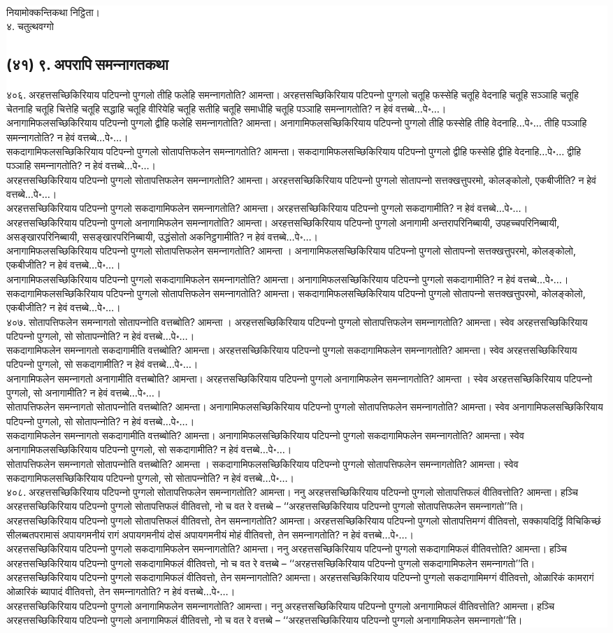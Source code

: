 नियामोक्‍कन्तिकथा निट्ठिता।  
४. चतुत्थवग्गो  


## (४१) ९. अपरापि समन्‍नागतकथा

४०६. अरहत्तसच्छिकिरियाय पटिपन्‍नो पुग्गलो तीहि फलेहि समन्‍नागतोति? आमन्ता। अरहत्तसच्छिकिरियाय पटिपन्‍नो पुग्गलो चतूहि फस्सेहि चतूहि वेदनाहि चतूहि सञ्‍ञाहि चतूहि चेतनाहि चतूहि चित्तेहि चतूहि सद्धाहि चतूहि वीरियेहि चतूहि सतीहि चतूहि समाधीहि चतूहि पञ्‍ञाहि समन्‍नागतोति? न हेवं वत्तब्बे…पे॰…।  
अनागामिफलसच्छिकिरियाय पटिपन्‍नो पुग्गलो द्वीहि फलेहि समन्‍नागतोति? आमन्ता। अनागामिफलसच्छिकिरियाय पटिपन्‍नो पुग्गलो तीहि फस्सेहि तीहि वेदनाहि…पे॰… तीहि पञ्‍ञाहि समन्‍नागतोति? न हेवं वत्तब्बे…पे॰…।  
सकदागामिफलसच्छिकिरियाय पटिपन्‍नो पुग्गलो सोतापत्तिफलेन समन्‍नागतोति? आमन्ता। सकदागामिफलसच्छिकिरियाय पटिपन्‍नो पुग्गलो द्वीहि फस्सेहि द्वीहि वेदनाहि…पे॰… द्वीहि पञ्‍ञाहि समन्‍नागतोति? न हेवं वत्तब्बे…पे॰…।  
अरहत्तसच्छिकिरियाय पटिपन्‍नो पुग्गलो सोतापत्तिफलेन समन्‍नागतोति? आमन्ता। अरहत्तसच्छिकिरियाय पटिपन्‍नो पुग्गलो सोतापन्‍नो सत्तक्खत्तुपरमो, कोलङ्कोलो, एकबीजीति? न हेवं वत्तब्बे…पे॰…।  
अरहत्तसच्छिकिरियाय पटिपन्‍नो पुग्गलो सकदागामिफलेन समन्‍नागतोति? आमन्ता। अरहत्तसच्छिकिरियाय पटिपन्‍नो पुग्गलो सकदागामीति? न हेवं वत्तब्बे…पे॰…।  
अरहत्तसच्छिकिरियाय पटिपन्‍नो पुग्गलो अनागामिफलेन समन्‍नागतोति? आमन्ता। अरहत्तसच्छिकिरियाय पटिपन्‍नो पुग्गलो अनागामी अन्तरापरिनिब्बायी, उपहच्‍चपरिनिब्बायी, असङ्खारपरिनिब्बायी, ससङ्खारपरिनिब्बायी, उद्धंसोतो अकनिट्ठगामीति? न हेवं वत्तब्बे…पे॰…।  
अनागामिफलसच्छिकिरियाय पटिपन्‍नो पुग्गलो सोतापत्तिफलेन समन्‍नागतोति? आमन्ता । अनागामिफलसच्छिकिरियाय पटिपन्‍नो पुग्गलो सोतापन्‍नो सत्तक्खत्तुपरमो, कोलङ्कोलो, एकबीजीति? न हेवं वत्तब्बे…पे॰…।  
अनागामिफलसच्छिकिरियाय पटिपन्‍नो पुग्गलो सकदागामिफलेन समन्‍नागतोति? आमन्ता। अनागामिफलसच्छिकिरियाय पटिपन्‍नो पुग्गलो सकदागामीति? न हेवं वत्तब्बे…पे॰…।  
सकदागामिफलसच्छिकिरियाय पटिपन्‍नो पुग्गलो सोतापत्तिफलेन समन्‍नागतोति? आमन्ता। सकदागामिफलसच्छिकिरियाय पटिपन्‍नो पुग्गलो सोतापन्‍नो सत्तक्खत्तुपरमो, कोलङ्कोलो, एकबीजीति? न हेवं वत्तब्बे…पे॰…।  
४०७. सोतापत्तिफलेन समन्‍नागतो सोतापन्‍नोति वत्तब्बोति? आमन्ता । अरहत्तसच्छिकिरियाय पटिपन्‍नो पुग्गलो सोतापत्तिफलेन समन्‍नागतोति? आमन्ता। स्वेव अरहत्तसच्छिकिरियाय पटिपन्‍नो पुग्गलो, सो सोतापन्‍नोति? न हेवं वत्तब्बे…पे॰…।  
सकदागामिफलेन समन्‍नागतो सकदागामीति वत्तब्बोति? आमन्ता। अरहत्तसच्छिकिरियाय पटिपन्‍नो पुग्गलो सकदागामिफलेन समन्‍नागतोति? आमन्ता। स्वेव अरहत्तसच्छिकिरियाय पटिपन्‍नो पुग्गलो, सो सकदागामीति? न हेवं वत्तब्बे…पे॰…।  
अनागामिफलेन समन्‍नागतो अनागामीति वत्तब्बोति? आमन्ता। अरहत्तसच्छिकिरियाय पटिपन्‍नो पुग्गलो अनागामिफलेन समन्‍नागतोति? आमन्ता । स्वेव अरहत्तसच्छिकिरियाय पटिपन्‍नो पुग्गलो, सो अनागामीति? न हेवं वत्तब्बे…पे॰…।  
सोतापत्तिफलेन समन्‍नागतो सोतापन्‍नोति वत्तब्बोति? आमन्ता। अनागामिफलसच्छिकिरियाय पटिपन्‍नो पुग्गलो सोतापत्तिफलेन समन्‍नागतोति? आमन्ता। स्वेव अनागामिफलसच्छिकिरियाय पटिपन्‍नो पुग्गलो, सो सोतापन्‍नोति? न हेवं वत्तब्बे…पे॰…।  
सकदागामिफलेन समन्‍नागतो सकदागामीति वत्तब्बोति? आमन्ता। अनागामिफलसच्छिकिरियाय पटिपन्‍नो पुग्गलो सकदागामिफलेन समन्‍नागतोति? आमन्ता। स्वेव अनागामिफलसच्छिकिरियाय पटिपन्‍नो पुग्गलो, सो सकदागामीति? न हेवं वत्तब्बे…पे॰…।  
सोतापत्तिफलेन समन्‍नागतो सोतापन्‍नोति वत्तब्बोति? आमन्ता । सकदागामिफलसच्छिकिरियाय पटिपन्‍नो पुग्गलो सोतापत्तिफलेन समन्‍नागतोति? आमन्ता। स्वेव सकदागामिफलसच्छिकिरियाय पटिपन्‍नो पुग्गलो, सो सोतापन्‍नोति? न हेवं वत्तब्बे…पे॰…।  
४०८. अरहत्तसच्छिकिरियाय पटिपन्‍नो पुग्गलो सोतापत्तिफलेन समन्‍नागतोति? आमन्ता। ननु अरहत्तसच्छिकिरियाय पटिपन्‍नो पुग्गलो सोतापत्तिफलं वीतिवत्तोति? आमन्ता। हञ्‍चि अरहत्तसच्छिकिरियाय पटिपन्‍नो पुग्गलो सोतापत्तिफलं वीतिवत्तो, नो च वत रे वत्तब्बे – ‘‘अरहत्तसच्छिकिरियाय पटिपन्‍नो पुग्गलो सोतापत्तिफलेन समन्‍नागतो’’ति।  
अरहत्तसच्छिकिरियाय पटिपन्‍नो पुग्गलो सोतापत्तिफलं वीतिवत्तो, तेन समन्‍नागतोति? आमन्ता। अरहत्तसच्छिकिरियाय पटिपन्‍नो पुग्गलो सोतापत्तिमग्गं वीतिवत्तो, सक्‍कायदिट्ठिं विचिकिच्छं सीलब्बतपरामासं अपायगमनीयं रागं अपायगमनीयं दोसं अपायगमनीयं मोहं वीतिवत्तो, तेन समन्‍नागतोति? न हेवं वत्तब्बे…पे॰…।  
अरहत्तसच्छिकिरियाय पटिपन्‍नो पुग्गलो सकदागामिफलेन समन्‍नागतोति? आमन्ता। ननु अरहत्तसच्छिकिरियाय पटिपन्‍नो पुग्गलो सकदागामिफलं वीतिवत्तोति? आमन्ता। हञ्‍चि अरहत्तसच्छिकिरियाय पटिपन्‍नो पुग्गलो सकदागामिफलं वीतिवत्तो, नो च वत रे वत्तब्बे – ‘‘अरहत्तसच्छिकिरियाय पटिपन्‍नो पुग्गलो सकदागामिफलेन समन्‍नागतो’’ति।  
अरहत्तसच्छिकिरियाय पटिपन्‍नो पुग्गलो सकदागामिफलं वीतिवत्तो, तेन समन्‍नागतोति? आमन्ता। अरहत्तसच्छिकिरियाय पटिपन्‍नो पुग्गलो सकदागामिमग्गं वीतिवत्तो, ओळारिकं कामरागं ओळारिकं ब्यापादं वीतिवत्तो, तेन समन्‍नागतोति? न हेवं वत्तब्बे…पे॰…।  
अरहत्तसच्छिकिरियाय पटिपन्‍नो पुग्गलो अनागामिफलेन समन्‍नागतोति? आमन्ता। ननु अरहत्तसच्छिकिरियाय पटिपन्‍नो पुग्गलो अनागामिफलं वीतिवत्तोति? आमन्ता। हञ्‍चि अरहत्तसच्छिकिरियाय पटिपन्‍नो पुग्गलो अनागामिफलं वीतिवत्तो, नो च वत रे वत्तब्बे – ‘‘अरहत्तसच्छिकिरियाय पटिपन्‍नो पुग्गलो अनागामिफलेन समन्‍नागतो’’ति।  